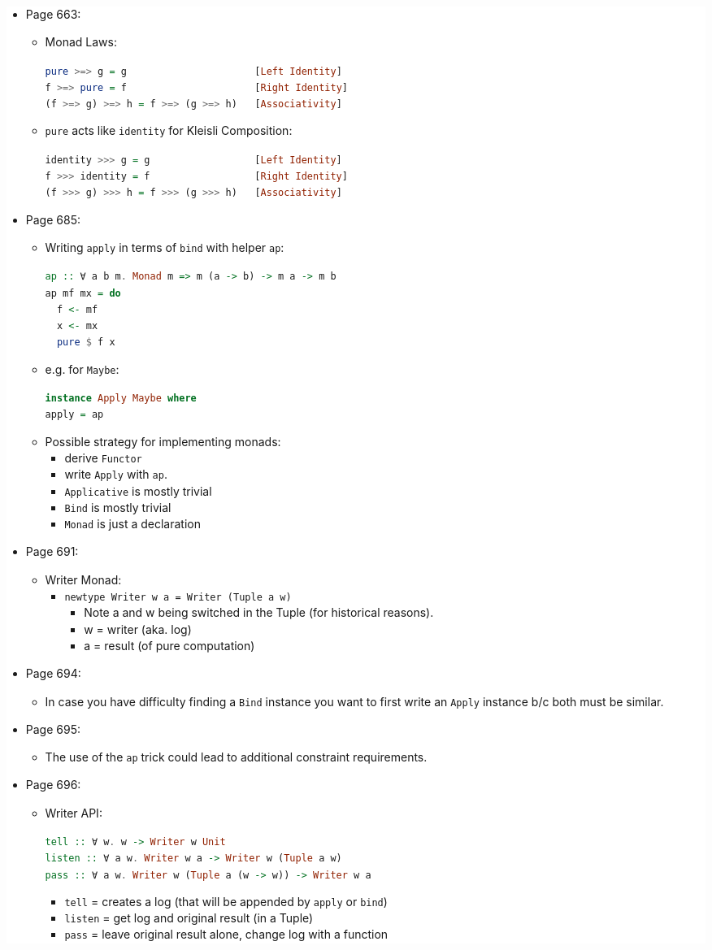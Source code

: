- Page 663:
  - Monad Laws:
    ```haskell
    pure >=> g = g                      [Left Identity]
    f >=> pure = f                      [Right Identity]
    (f >=> g) >=> h = f >=> (g >=> h)   [Associativity]
    ```
  - `pure` acts like `identity` for Kleisli Composition:
    ```haskell
    identity >>> g = g                  [Left Identity]
    f >>> identity = f                  [Right Identity]
    (f >>> g) >>> h = f >>> (g >>> h)   [Associativity]
    ```
- Page 685:
  - Writing `apply` in terms of `bind` with helper `ap`:
    ```haskell
    ap :: ∀ a b m. Monad m => m (a -> b) -> m a -> m b
    ap mf mx = do
      f <- mf
      x <- mx
      pure $ f x
    ```
  - e.g. for `Maybe`:
    ```haskell
    instance Apply Maybe where
    apply = ap
    ```
  - Possible strategy for implementing monads:
    - derive `Functor`
    - write `Apply` with `ap`.
    - `Applicative` is mostly trivial
    - `Bind` is mostly trivial
    - `Monad` is just a declaration

- Page 691:
  - Writer Monad:
    - `newtype Writer w a = Writer (Tuple a w)`
      - Note a and w being switched in the Tuple (for historical reasons).
      - w = writer (aka. log)
      - a = result (of pure computation)

- Page 694:
  - In case you have difficulty finding a `Bind` instance you want to first write an `Apply` instance b/c both must be similar.

- Page 695:
  - The use of the `ap` trick could lead to additional constraint requirements.

- Page 696:
  - Writer API:
    ```haskell
    tell :: ∀ w. w -> Writer w Unit
    listen :: ∀ a w. Writer w a -> Writer w (Tuple a w)
    pass :: ∀ a w. Writer w (Tuple a (w -> w)) -> Writer w a
    ```
    - `tell` = creates a log (that will be appended by `apply` or `bind`)
    - `listen` = get log and original result (in a Tuple)
    - `pass` = leave original result alone, change log with a function
